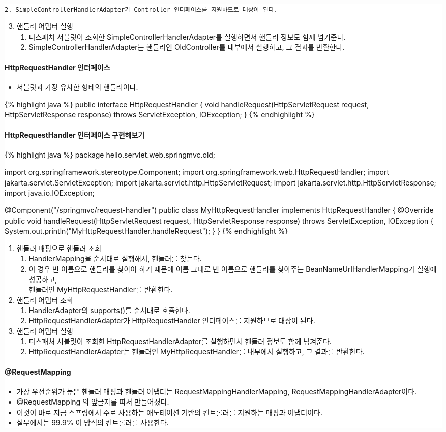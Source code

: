     2. SimpleControllerHandlerAdapter가 Controller 인터페이스를 지원하므로 대상이 된다.
3. 핸들러 어댑터 실행
    1. 디스패처 서블릿이 조회한 SimpleControllerHandlerAdapter를 실행하면서 핸들러 정보도 함께 넘겨준다.
    2. SimpleControllerHandlerAdapter는 핸들러인 OldController를 내부에서 실행하고, 그 결과를 반환한다.

#### HttpRequestHandler 인터페이스

- 서블릿과 가장 유사한 형태의 핸들러이다.

{% highlight java %}
public interface HttpRequestHandler {
    void handleRequest(HttpServletRequest request, HttpServletResponse response) throws ServletException, IOException;
}
{% endhighlight %}

#### HttpRequestHandler 인터페이스 구현해보기

{% highlight java %}
package hello.servlet.web.springmvc.old;

import org.springframework.stereotype.Component;
import org.springframework.web.HttpRequestHandler;
import jakarta.servlet.ServletException;
import jakarta.servlet.http.HttpServletRequest;
import jakarta.servlet.http.HttpServletResponse;
import java.io.IOException;

@Component("/springmvc/request-handler")
public class MyHttpRequestHandler implements HttpRequestHandler {
    @Override
    public void handleRequest(HttpServletRequest request, HttpServletResponse response) throws ServletException, IOException {
        System.out.println("MyHttpRequestHandler.handleRequest");
    }
}
{% endhighlight %}

1. 핸들러 매핑으로 핸들러 조회
    1. HandlerMapping을 순서대로 실행해서, 핸들러를 찾는다.
    2. 이 경우 빈 이름으로 핸들러를 찾아야 하기 때문에 이름 그대로 빈 이름으로 핸들러를 찾아주는 BeanNameUrlHandlerMapping가 실행에 성공하고,  
    핸들러인 MyHttpRequestHandler를 반환한다.
2. 핸들러 어댑터 조회
    1. HandlerAdapter의 supports()를 순서대로 호출한다.
    2. HttpRequestHandlerAdapter가 HttpRequestHandler 인터페이스를 지원하므로 대상이 된다.
3. 핸들러 어댑터 실행
    1. 디스패처 서블릿이 조회한 HttpRequestHandlerAdapter를 실행하면서 핸들러 정보도 함께 넘겨준다.
    2. HttpRequestHandlerAdapter는 핸들러인 MyHttpRequestHandler를 내부에서 실행하고, 그 결과를 반환한다.

#### @RequestMapping

- 가장 우선순위가 높은 핸들러 매핑과 핸들러 어댑터는 RequestMappingHandlerMapping, RequestMappingHandlerAdapter이다.
- @RequestMapping 의 앞글자를 따서 만들어졌다.
- 이것이 바로 지금 스프링에서 주로 사용하는 애노테이션 기반의 컨트롤러를 지원하는 매핑과 어댑터이다.
- 실무에서는 99.9% 이 방식의 컨트롤러를 사용한다.
